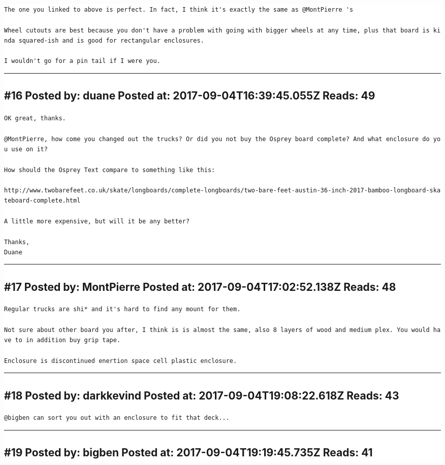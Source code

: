 ```
The one you linked to above is perfect. In fact, I think it's exactly the same as @MontPierre 's

Wheel cutouts are best because you don't have a problem with going with bigger wheels at any time, plus that board is kinda squared-ish and is good for rectangular enclosures. 

I wouldn't go for a pin tail if I were you.
```

---
## \#16 Posted by: duane Posted at: 2017-09-04T16:39:45.055Z Reads: 49

```
OK great, thanks.

@MontPierre, how come you changed out the trucks? Or did you not buy the Osprey board complete? And what enclosure do you use on it?

How should the Osprey Text compare to something like this:

http://www.twobarefeet.co.uk/skate/longboards/complete-longboards/two-bare-feet-austin-36-inch-2017-bamboo-longboard-skateboard-complete.html

A little more expensive, but will it be any better?

Thanks,
Duane
```

---
## \#17 Posted by: MontPierre Posted at: 2017-09-04T17:02:52.138Z Reads: 48

```
Regular trucks are shi* and it's hard to find any mount for them.

Not sure about other board you after, I think is is almost the same, also 8 layers of wood and medium plex. You would have to in addition buy grip tape.

Enclosure is discontinued enertion space cell plastic enclosure.
```

---
## \#18 Posted by: darkkevind Posted at: 2017-09-04T19:08:22.618Z Reads: 43

```
@bigben can sort you out with an enclosure to fit that deck...
```

---
## \#19 Posted by: bigben Posted at: 2017-09-04T19:19:45.735Z Reads: 41
